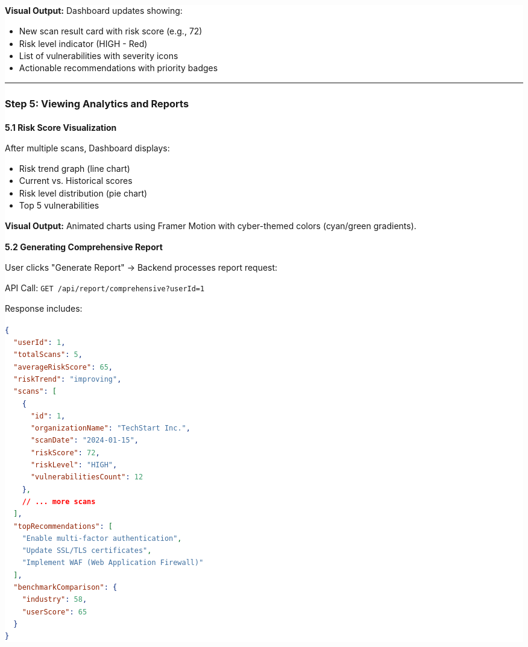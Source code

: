 **Visual Output:** Dashboard updates showing:
- New scan result card with risk score (e.g., 72)
- Risk level indicator (HIGH - Red)
- List of vulnerabilities with severity icons
- Actionable recommendations with priority badges

---

### Step 5: Viewing Analytics and Reports

**5.1 Risk Score Visualization**

After multiple scans, Dashboard displays:
- Risk trend graph (line chart)
- Current vs. Historical scores
- Risk level distribution (pie chart)
- Top 5 vulnerabilities

**Visual Output:** Animated charts using Framer Motion with cyber-themed colors (cyan/green gradients).

**5.2 Generating Comprehensive Report**

User clicks "Generate Report" → Backend processes report request:

API Call: `GET /api/report/comprehensive?userId=1`

Response includes:
```json
{
  "userId": 1,
  "totalScans": 5,
  "averageRiskScore": 65,
  "riskTrend": "improving",
  "scans": [
    {
      "id": 1,
      "organizationName": "TechStart Inc.",
      "scanDate": "2024-01-15",
      "riskScore": 72,
      "riskLevel": "HIGH",
      "vulnerabilitiesCount": 12
    },
    // ... more scans
  ],
  "topRecommendations": [
    "Enable multi-factor authentication",
    "Update SSL/TLS certificates",
    "Implement WAF (Web Application Firewall)"
  ],
  "benchmarkComparison": {
    "industry": 58,
    "userScore": 65
  }
}
```
